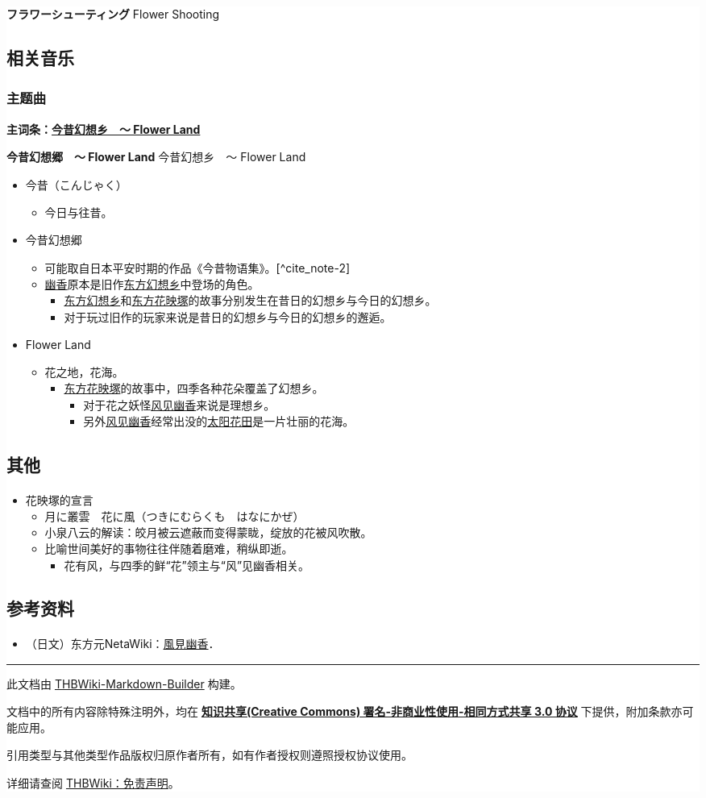  **フラワーシューティング**   Flower Shooting
  


## 相关音乐

### 主题曲
  
 **主词条：[今昔幻想乡　～ Flower Land](./今昔幻想乡_～_Flower_Land.md)** 
  
  
 **今昔幻想郷　～ Flower Land**  今昔幻想乡　～ Flower Land
  

- 今昔（こんじゃく）
  - 今日与往昔。

- 今昔幻想郷
  - 可能取自日本平安时期的作品《今昔物语集》。[^cite_note-2]
  - [幽香](./幽香.md)原本是旧作[东方幻想乡](./东方幻想乡.md)中登场的角色。
    - [东方幻想乡](./东方幻想乡.md)和[东方花映塚](./东方花映塚.md)的故事分别发生在昔日的幻想乡与今日的幻想乡。
    - 对于玩过旧作的玩家来说是昔日的幻想乡与今日的幻想乡的邂逅。


- Flower Land
  - 花之地，花海。
    - [东方花映塚](./东方花映塚.md)的故事中，四季各种花朵覆盖了幻想乡。
      - 对于花之妖怪[风见幽香](./风见幽香.md)来说是理想乡。
      - 另外[风见幽香](./风见幽香.md)经常出没的[太阳花田](./太阳花田.md)是一片壮丽的花海。





## 其他
- 花映塚的宣言
  - 月に叢雲　花に風（つきにむらくも　はなにかぜ）
  - 小泉八云的解读：皎月被云遮蔽而变得蒙眬，绽放的花被风吹散。
  - 比喻世间美好的事物往往伴随着磨难，稍纵即逝。
    - 花有风，与四季的鲜“花”领主与“风”见幽香相关。




## 参考资料
- （日文）东方元NetaWiki：[風見幽香](https://seesaawiki.jp/toho-motoneta_2nd/d/����ͩ��)．


[^cite_note-1]: 中文维基百科：[风向标](https://en.wikipedia.org/wiki/zh:风向标)





---

此文档由 [THBWiki-Markdown-Builder](https://github.com/Delsin-Yu/THBWiki-Markdown-Builder) 构建。

文档中的所有内容除特殊注明外，均在 [**知识共享(Creative Commons) 署名-非商业性使用-相同方式共享 3.0 协议**](https://creativecommons.org/licenses/by-sa/3.0/deed.zh-hans) 下提供，附加条款亦可能应用。

引用类型与其他类型作品版权归原作者所有，如有作者授权则遵照授权协议使用。

详细请查阅 [THBWiki：免责声明](https://thbwiki.cc/THBWiki:%E5%85%8D%E8%B4%A3%E5%A3%B0%E6%98%8E)。

